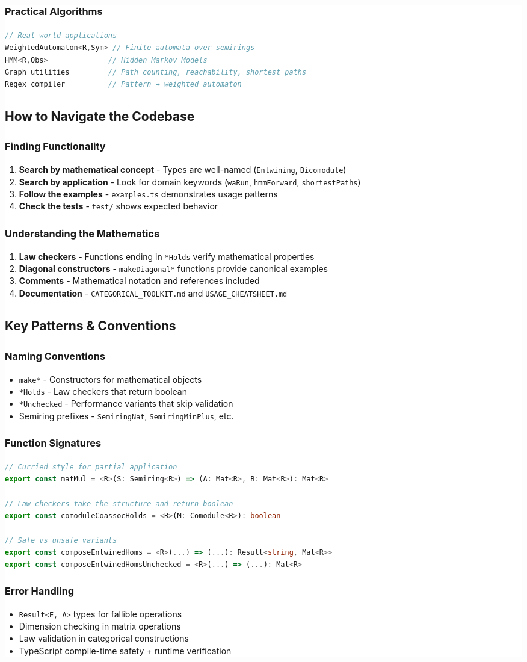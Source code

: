 ### **Practical Algorithms**
```typescript
// Real-world applications
WeightedAutomaton<R,Sym> // Finite automata over semirings
HMM<R,Obs>              // Hidden Markov Models
Graph utilities         // Path counting, reachability, shortest paths
Regex compiler          // Pattern → weighted automaton
```

## How to Navigate the Codebase

### **Finding Functionality**
1. **Search by mathematical concept** - Types are well-named (`Entwining`, `Bicomodule`)
2. **Search by application** - Look for domain keywords (`waRun`, `hmmForward`, `shortestPaths`)
3. **Follow the examples** - `examples.ts` demonstrates usage patterns
4. **Check the tests** - `test/` shows expected behavior

### **Understanding the Mathematics**
1. **Law checkers** - Functions ending in `*Holds` verify mathematical properties
2. **Diagonal constructors** - `makeDiagonal*` functions provide canonical examples
3. **Comments** - Mathematical notation and references included
4. **Documentation** - `CATEGORICAL_TOOLKIT.md` and `USAGE_CHEATSHEET.md`

## Key Patterns & Conventions

### **Naming Conventions**
- `make*` - Constructors for mathematical objects
- `*Holds` - Law checkers that return boolean
- `*Unchecked` - Performance variants that skip validation
- Semiring prefixes - `SemiringNat`, `SemiringMinPlus`, etc.

### **Function Signatures**
```typescript
// Curried style for partial application
export const matMul = <R>(S: Semiring<R>) => (A: Mat<R>, B: Mat<R>): Mat<R>

// Law checkers take the structure and return boolean
export const comoduleCoassocHolds = <R>(M: Comodule<R>): boolean

// Safe vs unsafe variants
export const composeEntwinedHoms = <R>(...) => (...): Result<string, Mat<R>>
export const composeEntwinedHomsUnchecked = <R>(...) => (...): Mat<R>
```

### **Error Handling**
- `Result<E, A>` types for fallible operations
- Dimension checking in matrix operations
- Law validation in categorical constructions
- TypeScript compile-time safety + runtime verification
